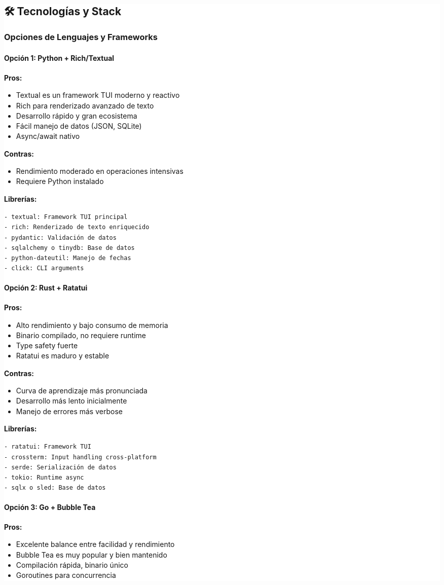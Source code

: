 
## 🛠 Tecnologías y Stack

### Opciones de Lenguajes y Frameworks

#### Opción 1: Python + Rich/Textual
**Pros:**
- Textual es un framework TUI moderno y reactivo
- Rich para renderizado avanzado de texto
- Desarrollo rápido y gran ecosistema
- Fácil manejo de datos (JSON, SQLite)
- Async/await nativo

**Contras:**
- Rendimiento moderado en operaciones intensivas
- Requiere Python instalado

**Librerías:**
```
- textual: Framework TUI principal
- rich: Renderizado de texto enriquecido
- pydantic: Validación de datos
- sqlalchemy o tinydb: Base de datos
- python-dateutil: Manejo de fechas
- click: CLI arguments
```

#### Opción 2: Rust + Ratatui
**Pros:**
- Alto rendimiento y bajo consumo de memoria
- Binario compilado, no requiere runtime
- Type safety fuerte
- Ratatui es maduro y estable

**Contras:**
- Curva de aprendizaje más pronunciada
- Desarrollo más lento inicialmente
- Manejo de errores más verbose

**Librerías:**
```
- ratatui: Framework TUI
- crossterm: Input handling cross-platform
- serde: Serialización de datos
- tokio: Runtime async
- sqlx o sled: Base de datos
```

#### Opción 3: Go + Bubble Tea
**Pros:**
- Excelente balance entre facilidad y rendimiento
- Bubble Tea es muy popular y bien mantenido
- Compilación rápida, binario único
- Goroutines para concurrencia
